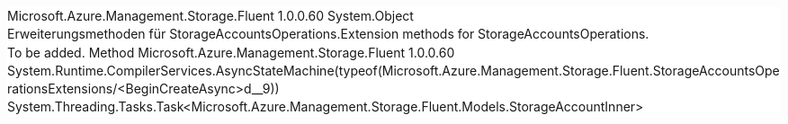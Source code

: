 <Type Name="StorageAccountsOperationsExtensions" FullName="Microsoft.Azure.Management.Storage.Fluent.StorageAccountsOperationsExtensions">
  <TypeSignature Language="C#" Value="public static class StorageAccountsOperationsExtensions" />
  <TypeSignature Language="ILAsm" Value=".class public auto ansi abstract sealed beforefieldinit StorageAccountsOperationsExtensions extends System.Object" />
  <TypeSignature Language="DocId" Value="T:Microsoft.Azure.Management.Storage.Fluent.StorageAccountsOperationsExtensions" />
  <TypeSignature Language="VB.NET" Value="Public Module StorageAccountsOperationsExtensions" />
  <TypeSignature Language="F#" Value="type StorageAccountsOperationsExtensions = class" />
  <AssemblyInfo>
    <AssemblyName>Microsoft.Azure.Management.Storage.Fluent</AssemblyName>
    <AssemblyVersion>1.0.0.60</AssemblyVersion>
  </AssemblyInfo>
  <Base>
    <BaseTypeName>System.Object</BaseTypeName>
  </Base>
  <Interfaces />
  <Docs>
    <summary>
            <span data-ttu-id="5c45a-101">Erweiterungsmethoden für StorageAccountsOperations.</span><span class="sxs-lookup"><span data-stu-id="5c45a-101">Extension methods for StorageAccountsOperations.</span></span>
            </summary>
    <remarks>To be added.</remarks>
  </Docs>
  <Members>
    <Member MemberName="BeginCreateAsync">
      <MemberSignature Language="C#" Value="public static System.Threading.Tasks.Task&lt;Microsoft.Azure.Management.Storage.Fluent.Models.StorageAccountInner&gt; BeginCreateAsync (this Microsoft.Azure.Management.Storage.Fluent.IStorageAccountsOperations operations, string resourceGroupName, string accountName, Microsoft.Azure.Management.Storage.Fluent.Models.StorageAccountCreateParametersInner parameters, System.Threading.CancellationToken cancellationToken = null);" />
      <MemberSignature Language="ILAsm" Value=".method public static hidebysig class System.Threading.Tasks.Task`1&lt;class Microsoft.Azure.Management.Storage.Fluent.Models.StorageAccountInner&gt; BeginCreateAsync(class Microsoft.Azure.Management.Storage.Fluent.IStorageAccountsOperations operations, string resourceGroupName, string accountName, class Microsoft.Azure.Management.Storage.Fluent.Models.StorageAccountCreateParametersInner parameters, valuetype System.Threading.CancellationToken cancellationToken) cil managed" />
      <MemberSignature Language="DocId" Value="M:Microsoft.Azure.Management.Storage.Fluent.StorageAccountsOperationsExtensions.BeginCreateAsync(Microsoft.Azure.Management.Storage.Fluent.IStorageAccountsOperations,System.String,System.String,Microsoft.Azure.Management.Storage.Fluent.Models.StorageAccountCreateParametersInner,System.Threading.CancellationToken)" />
      <MemberSignature Language="F#" Value="static member BeginCreateAsync : Microsoft.Azure.Management.Storage.Fluent.IStorageAccountsOperations * string * string * Microsoft.Azure.Management.Storage.Fluent.Models.StorageAccountCreateParametersInner * System.Threading.CancellationToken -&gt; System.Threading.Tasks.Task&lt;Microsoft.Azure.Management.Storage.Fluent.Models.StorageAccountInner&gt;" Usage="Microsoft.Azure.Management.Storage.Fluent.StorageAccountsOperationsExtensions.BeginCreateAsync (operations, resourceGroupName, accountName, parameters, cancellationToken)" />
      <MemberType>Method</MemberType>
      <AssemblyInfo>
        <AssemblyName>Microsoft.Azure.Management.Storage.Fluent</AssemblyName>
        <AssemblyVersion>1.0.0.60</AssemblyVersion>
      </AssemblyInfo>
      <Attributes>
        <Attribute>
          <AttributeName>System.Runtime.CompilerServices.AsyncStateMachine(typeof(Microsoft.Azure.Management.Storage.Fluent.StorageAccountsOperationsExtensions/&lt;BeginCreateAsync&gt;d__9))</AttributeName>
        </Attribute>
      </Attributes>
      <ReturnValue>
        <ReturnType>System.Threading.Tasks.Task&lt;Microsoft.Azure.Management.Storage.Fluent.Models.StorageAccountInner&gt;</ReturnType>
      </ReturnValue>
      <Parameters>